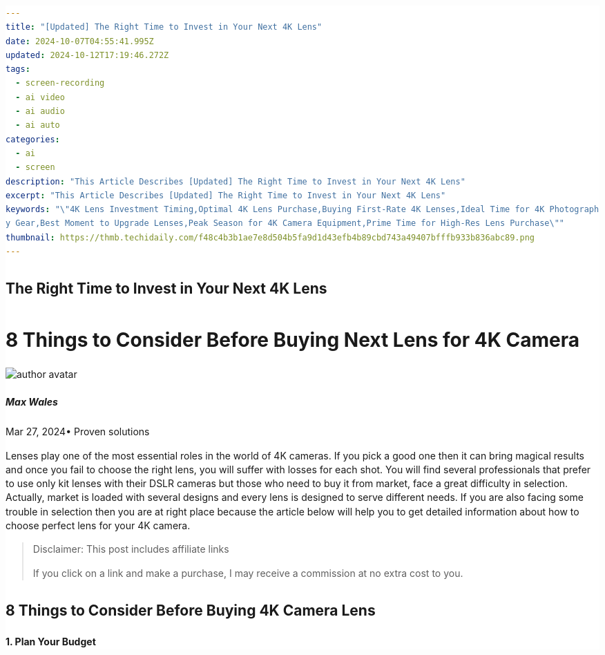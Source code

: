 ```yaml
---
title: "[Updated] The Right Time to Invest in Your Next 4K Lens"
date: 2024-10-07T04:55:41.995Z
updated: 2024-10-12T17:19:46.272Z
tags: 
  - screen-recording
  - ai video
  - ai audio
  - ai auto
categories: 
  - ai
  - screen
description: "This Article Describes [Updated] The Right Time to Invest in Your Next 4K Lens"
excerpt: "This Article Describes [Updated] The Right Time to Invest in Your Next 4K Lens"
keywords: "\"4K Lens Investment Timing,Optimal 4K Lens Purchase,Buying First-Rate 4K Lenses,Ideal Time for 4K Photography Gear,Best Moment to Upgrade Lenses,Peak Season for 4K Camera Equipment,Prime Time for High-Res Lens Purchase\""
thumbnail: https://thmb.techidaily.com/f48c4b3b1ae7e8d504b5fa9d1d43efb4b89cbd743a49407bfffb933b836abc89.png
---
```


## The Right Time to Invest in Your Next 4K Lens

# 8 Things to Consider Before Buying Next Lens for 4K Camera

![author avatar](https://images.wondershare.com/filmora/article-images/max-wales-author.jpg)

##### Max Wales

 Mar 27, 2024• Proven solutions

 Lenses play one of the most essential roles in the world of 4K cameras. If you pick a good one then it can bring magical results and once you fail to choose the right lens, you will suffer with losses for each shot. You will find several professionals that prefer to use only kit lenses with their DSLR cameras but those who need to buy it from market, face a great difficulty in selection. Actually, market is loaded with several designs and every lens is designed to serve different needs. If you are also facing some trouble in selection then you are at right place because the article below will help you to get detailed information about how to choose perfect lens for your 4K camera.

>  Disclaimer: This post includes affiliate links
>
>  If you click on a link and make a purchase, I may receive a commission at no extra cost to you.
>

## 8 Things to Consider Before Buying 4K Camera Lens

#### 1. Plan Your Budget
